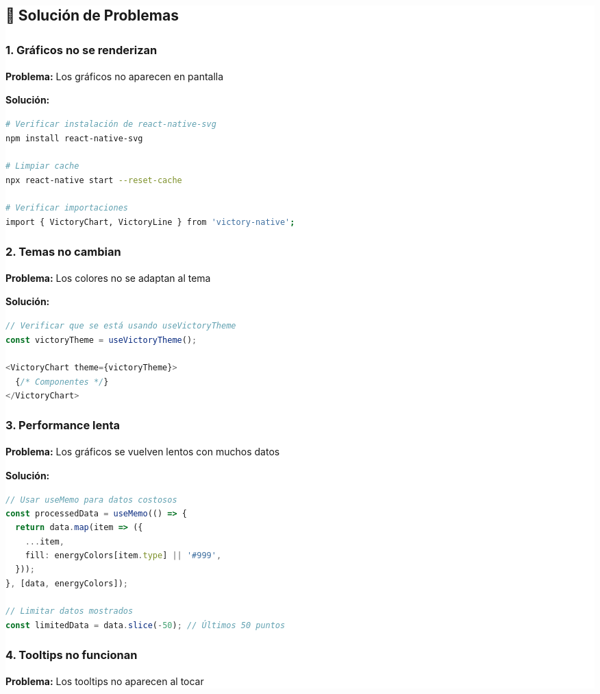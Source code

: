## 🔧 Solución de Problemas

### 1. **Gráficos no se renderizan**

**Problema:** Los gráficos no aparecen en pantalla

**Solución:**
```bash
# Verificar instalación de react-native-svg
npm install react-native-svg

# Limpiar cache
npx react-native start --reset-cache

# Verificar importaciones
import { VictoryChart, VictoryLine } from 'victory-native';
```

### 2. **Temas no cambian**

**Problema:** Los colores no se adaptan al tema

**Solución:**
```typescript
// Verificar que se está usando useVictoryTheme
const victoryTheme = useVictoryTheme();

<VictoryChart theme={victoryTheme}>
  {/* Componentes */}
</VictoryChart>
```

### 3. **Performance lenta**

**Problema:** Los gráficos se vuelven lentos con muchos datos

**Solución:**
```typescript
// Usar useMemo para datos costosos
const processedData = useMemo(() => {
  return data.map(item => ({
    ...item,
    fill: energyColors[item.type] || '#999',
  }));
}, [data, energyColors]);

// Limitar datos mostrados
const limitedData = data.slice(-50); // Últimos 50 puntos
```

### 4. **Tooltips no funcionan**

**Problema:** Los tooltips no aparecen al tocar
